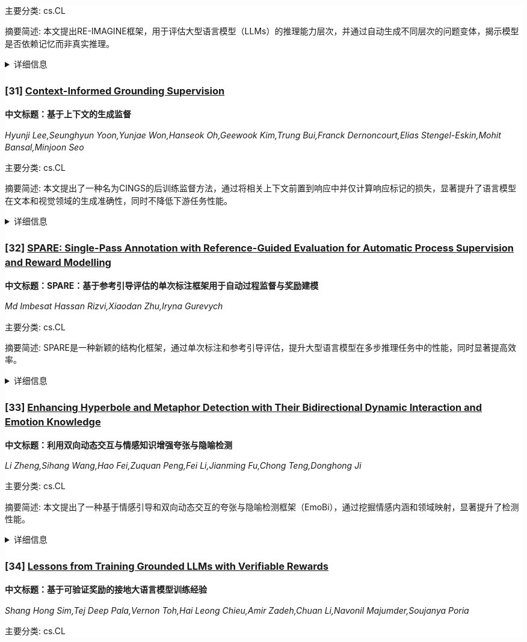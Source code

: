 主要分类: cs.CL

摘要简述: 本文提出RE-IMAGINE框架，用于评估大型语言模型（LLMs）的推理能力层次，并通过自动生成不同层次的问题变体，揭示模型是否依赖记忆而非真实推理。


<details><summary>详细信息</summary></details>


### [31] [Context-Informed Grounding Supervision](https://arxiv.org/abs/2506.15480)
**中文标题：基于上下文的生成监督**

*Hyunji Lee,Seunghyun Yoon,Yunjae Won,Hanseok Oh,Geewook Kim,Trung Bui,Franck Dernoncourt,Elias Stengel-Eskin,Mohit Bansal,Minjoon Seo*

主要分类: cs.CL

摘要简述: 本文提出了一种名为CINGS的后训练监督方法，通过将相关上下文前置到响应中并仅计算响应标记的损失，显著提升了语言模型在文本和视觉领域的生成准确性，同时不降低下游任务性能。


<details><summary>详细信息</summary></details>


### [32] [SPARE: Single-Pass Annotation with Reference-Guided Evaluation for Automatic Process Supervision and Reward Modelling](https://arxiv.org/abs/2506.15498)
**中文标题：SPARE：基于参考引导评估的单次标注框架用于自动过程监督与奖励建模**

*Md Imbesat Hassan Rizvi,Xiaodan Zhu,Iryna Gurevych*

主要分类: cs.CL

摘要简述: SPARE是一种新颖的结构化框架，通过单次标注和参考引导评估，提升大型语言模型在多步推理任务中的性能，同时显著提高效率。


<details><summary>详细信息</summary></details>


### [33] [Enhancing Hyperbole and Metaphor Detection with Their Bidirectional Dynamic Interaction and Emotion Knowledge](https://arxiv.org/abs/2506.15504)
**中文标题：利用双向动态交互与情感知识增强夸张与隐喻检测**

*Li Zheng,Sihang Wang,Hao Fei,Zuquan Peng,Fei Li,Jianming Fu,Chong Teng,Donghong Ji*

主要分类: cs.CL

摘要简述: 本文提出了一种基于情感引导和双向动态交互的夸张与隐喻检测框架（EmoBi），通过挖掘情感内涵和领域映射，显著提升了检测性能。


<details><summary>详细信息</summary></details>


### [34] [Lessons from Training Grounded LLMs with Verifiable Rewards](https://arxiv.org/abs/2506.15522)
**中文标题：基于可验证奖励的接地大语言模型训练经验**

*Shang Hong Sim,Tej Deep Pala,Vernon Toh,Hai Leong Chieu,Amir Zadeh,Chuan Li,Navonil Majumder,Soujanya Poria*

主要分类: cs.CL
